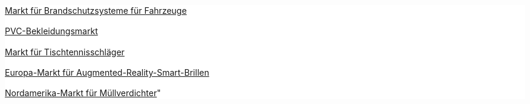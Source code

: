 <a href=https://www.linkedin.com/pulse/vehicle-fire-protection-system-market-size-1f>Markt für Brandschutzsysteme für Fahrzeuge</a>

<a href=https://www.linkedin.com/pulse/pvc-clothing-market-outlooks-2023-size-shares>PVC-Bekleidungsmarkt</a>

<a href=https://www.linkedin.com/pulse/ping-pong-bats-market-sizing-up-anticipating-trends-consumption>Markt für Tischtennisschläger</a>

<a href=https://www.linkedin.com/pulse/europe-augmented-reality-smart-glasses-market>Europa-Markt für Augmented-Reality-Smart-Brillen</a>

<a href=https://www.linkedin.com/pulse/north-america-refuse-compactor-market-new-report-future>Nordamerika-Markt für Müllverdichter</a>"
